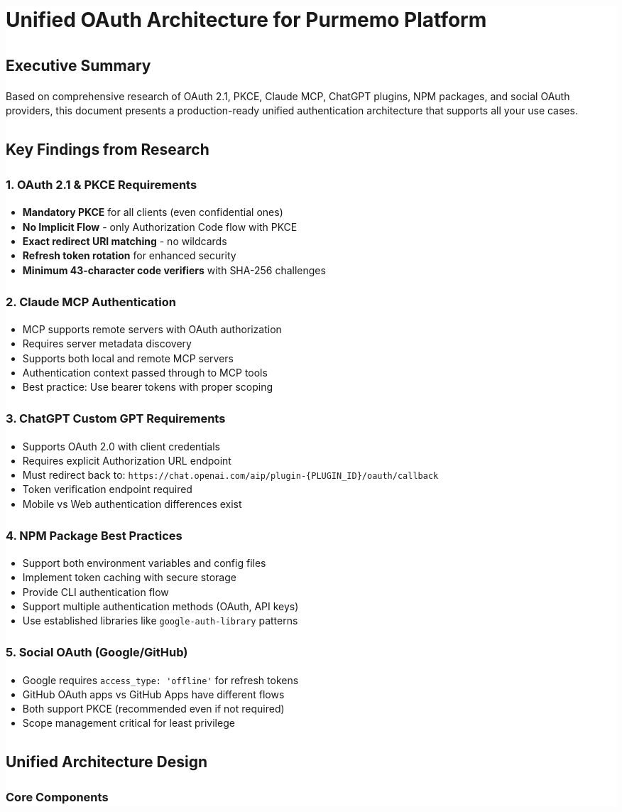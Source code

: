 # Unified OAuth Architecture for Purmemo Platform

## Executive Summary

Based on comprehensive research of OAuth 2.1, PKCE, Claude MCP, ChatGPT plugins, NPM packages, and social OAuth providers, this document presents a production-ready unified authentication architecture that supports all your use cases.

## Key Findings from Research

### 1. OAuth 2.1 & PKCE Requirements
- **Mandatory PKCE** for all clients (even confidential ones)
- **No Implicit Flow** - only Authorization Code flow with PKCE
- **Exact redirect URI matching** - no wildcards
- **Refresh token rotation** for enhanced security
- **Minimum 43-character code verifiers** with SHA-256 challenges

### 2. Claude MCP Authentication
- MCP supports remote servers with OAuth authorization
- Requires server metadata discovery
- Supports both local and remote MCP servers
- Authentication context passed through to MCP tools
- Best practice: Use bearer tokens with proper scoping

### 3. ChatGPT Custom GPT Requirements
- Supports OAuth 2.0 with client credentials
- Requires explicit Authorization URL endpoint
- Must redirect back to: `https://chat.openai.com/aip/plugin-{PLUGIN_ID}/oauth/callback`
- Token verification endpoint required
- Mobile vs Web authentication differences exist

### 4. NPM Package Best Practices
- Support both environment variables and config files
- Implement token caching with secure storage
- Provide CLI authentication flow
- Support multiple authentication methods (OAuth, API keys)
- Use established libraries like `google-auth-library` patterns

### 5. Social OAuth (Google/GitHub)
- Google requires `access_type: 'offline'` for refresh tokens
- GitHub OAuth apps vs GitHub Apps have different flows
- Both support PKCE (recommended even if not required)
- Scope management critical for least privilege

## Unified Architecture Design

### Core Components
